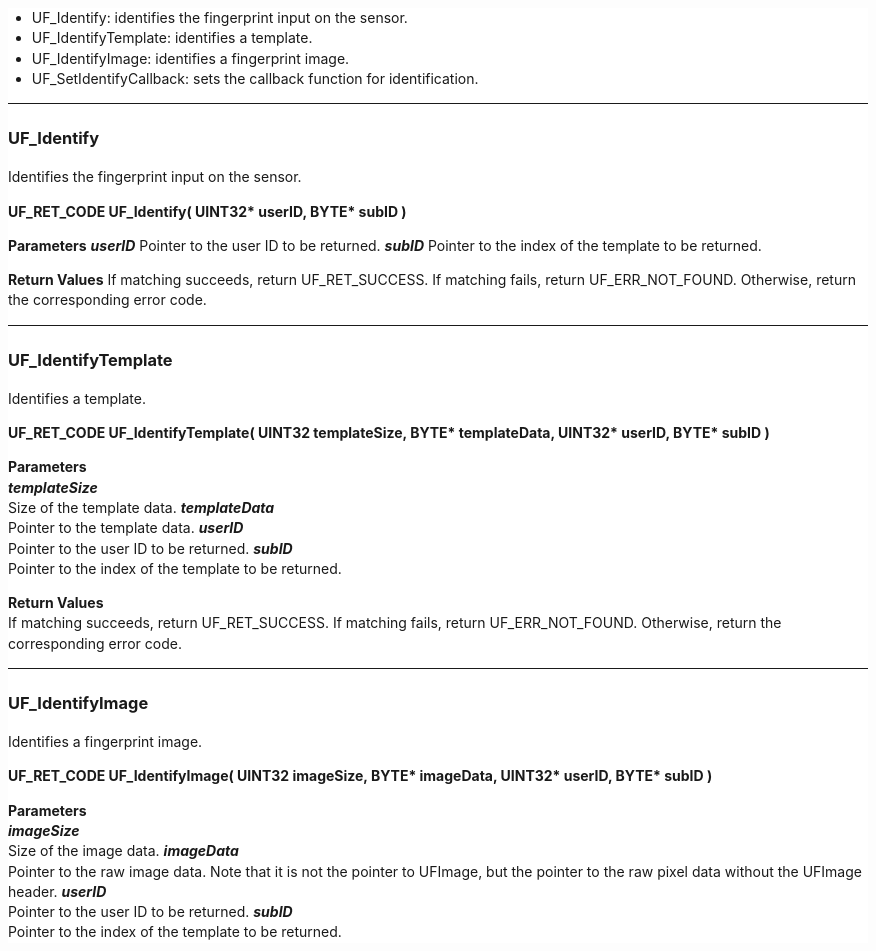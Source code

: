 - UF_Identify: identifies the fingerprint input on the sensor.
- UF_IdentifyTemplate: identifies a template.
- UF_IdentifyImage: identifies a fingerprint image.
- UF_SetIdentifyCallback: sets the callback function for identification.

---
###  UF_Identify
Identifies the fingerprint input on the sensor.

**UF_RET_CODE UF_Identify( UINT32\* userID, BYTE\* subID )**

**Parameters**
***userID***
Pointer to the user ID to be returned.
***subID***
Pointer to the index of the template to be returned.

**Return Values**
If matching succeeds, return UF_RET_SUCCESS. If matching fails, return UF_ERR_NOT_FOUND. Otherwise, return the corresponding error code.


---
###  UF_IdentifyTemplate
Identifies a template.

**UF_RET_CODE UF_IdentifyTemplate( UINT32 templateSize, BYTE\* templateData, UINT32\* userID, BYTE\* subID )**

**Parameters**  
***templateSize***  
Size of the template data.
***templateData***  
Pointer to the template data.
***userID***  
Pointer to the user ID to be returned.
***subID***  
Pointer to the index of the template to be returned.

**Return Values**  
If matching succeeds, return UF_RET_SUCCESS. If matching fails, return UF_ERR_NOT_FOUND. Otherwise, return the corresponding error code.

---
###  UF_IdentifyImage
Identifies a fingerprint image.

**UF_RET_CODE UF_IdentifyImage( UINT32 imageSize, BYTE\* imageData, UINT32\* userID, BYTE\* subID )**  

**Parameters**  
***imageSize***  
Size of the image data.
***imageData***  
Pointer to the raw image data. Note that it is not the pointer to UFImage, but the pointer to the raw pixel data without the UFImage header.
***userID***  
Pointer to the user ID to be returned.
***subID***  
Pointer to the index of the template to be returned.

